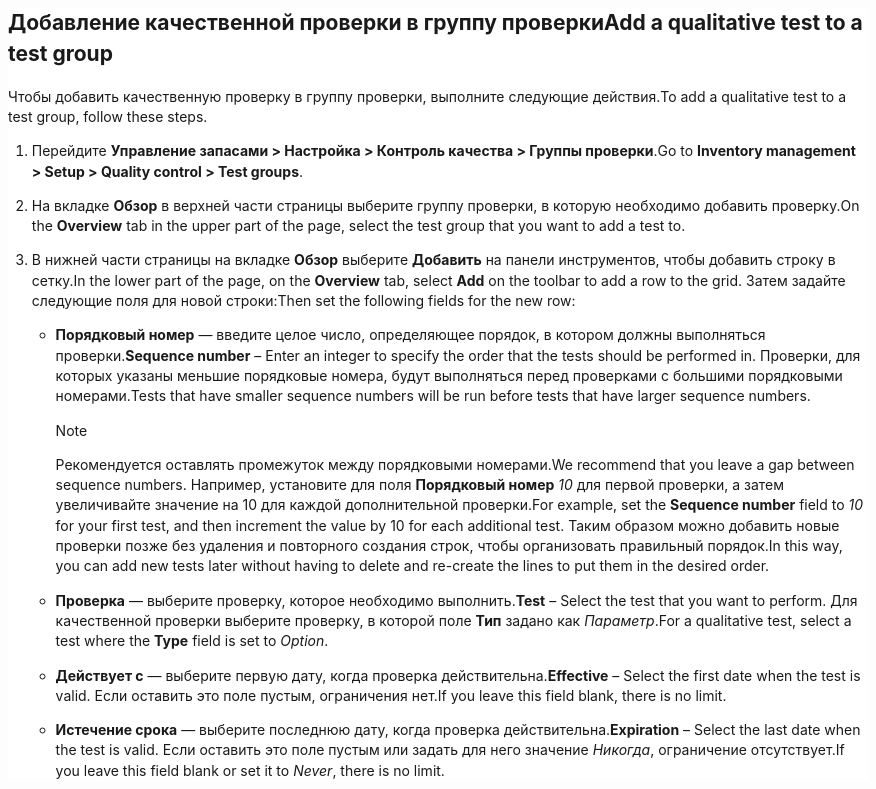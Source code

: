 ## <a name="add-a-qualitative-test-to-a-test-group"></a><span data-ttu-id="b56b5-146">Добавление качественной проверки в группу проверки</span><span class="sxs-lookup"><span data-stu-id="b56b5-146">Add a qualitative test to a test group</span></span>

<span data-ttu-id="b56b5-147">Чтобы добавить качественную проверку в группу проверки, выполните следующие действия.</span><span class="sxs-lookup"><span data-stu-id="b56b5-147">To add a qualitative test to a test group, follow these steps.</span></span>

1. <span data-ttu-id="b56b5-148">Перейдите **Управление запасами \> Настройка \> Контроль качества \> Группы проверки**.</span><span class="sxs-lookup"><span data-stu-id="b56b5-148">Go to **Inventory management \> Setup \> Quality control \> Test groups**.</span></span>
1. <span data-ttu-id="b56b5-149">На вкладке **Обзор** в верхней части страницы выберите группу проверки, в которую необходимо добавить проверку.</span><span class="sxs-lookup"><span data-stu-id="b56b5-149">On the **Overview** tab in the upper part of the page, select the test group that you want to add a test to.</span></span>
1. <span data-ttu-id="b56b5-150">В нижней части страницы на вкладке **Обзор** выберите **Добавить** на панели инструментов, чтобы добавить строку в сетку.</span><span class="sxs-lookup"><span data-stu-id="b56b5-150">In the lower part of the page, on the **Overview** tab, select **Add** on the toolbar to add a row to the grid.</span></span> <span data-ttu-id="b56b5-151">Затем задайте следующие поля для новой строки:</span><span class="sxs-lookup"><span data-stu-id="b56b5-151">Then set the following fields for the new row:</span></span>

    - <span data-ttu-id="b56b5-152">**Порядковый номер** — введите целое число, определяющее порядок, в котором должны выполняться проверки.</span><span class="sxs-lookup"><span data-stu-id="b56b5-152">**Sequence number** – Enter an integer to specify the order that the tests should be performed in.</span></span> <span data-ttu-id="b56b5-153">Проверки, для которых указаны меньшие порядковые номера, будут выполняться перед проверками с большими порядковыми номерами.</span><span class="sxs-lookup"><span data-stu-id="b56b5-153">Tests that have smaller sequence numbers will be run before tests that have larger sequence numbers.</span></span>

        > [!NOTE]
        > <span data-ttu-id="b56b5-154">Рекомендуется оставлять промежуток между порядковыми номерами.</span><span class="sxs-lookup"><span data-stu-id="b56b5-154">We recommend that you leave a gap between sequence numbers.</span></span> <span data-ttu-id="b56b5-155">Например, установите для поля **Порядковый номер** *10* для первой проверки, а затем увеличивайте значение на 10 для каждой дополнительной проверки.</span><span class="sxs-lookup"><span data-stu-id="b56b5-155">For example, set the **Sequence number** field to *10* for your first test, and then increment the value by 10 for each additional test.</span></span> <span data-ttu-id="b56b5-156">Таким образом можно добавить новые проверки позже без удаления и повторного создания строк, чтобы организовать правильный порядок.</span><span class="sxs-lookup"><span data-stu-id="b56b5-156">In this way, you can add new tests later without having to delete and re-create the lines to put them in the desired order.</span></span>

    - <span data-ttu-id="b56b5-157">**Проверка** — выберите проверку, которое необходимо выполнить.</span><span class="sxs-lookup"><span data-stu-id="b56b5-157">**Test** – Select the test that you want to perform.</span></span> <span data-ttu-id="b56b5-158">Для качественной проверки выберите проверку, в которой поле **Тип** задано как *Параметр*.</span><span class="sxs-lookup"><span data-stu-id="b56b5-158">For a qualitative test, select a test where the **Type** field is set to *Option*.</span></span>
    - <span data-ttu-id="b56b5-159">**Действует с** — выберите первую дату, когда проверка действительна.</span><span class="sxs-lookup"><span data-stu-id="b56b5-159">**Effective** – Select the first date when the test is valid.</span></span> <span data-ttu-id="b56b5-160">Если оставить это поле пустым, ограничения нет.</span><span class="sxs-lookup"><span data-stu-id="b56b5-160">If you leave this field blank, there is no limit.</span></span>
    - <span data-ttu-id="b56b5-161">**Истечение срока** — выберите последнюю дату, когда проверка действительна.</span><span class="sxs-lookup"><span data-stu-id="b56b5-161">**Expiration** – Select the last date when the test is valid.</span></span> <span data-ttu-id="b56b5-162">Если оставить это поле пустым или задать для него значение *Никогда*, ограничение отсутствует.</span><span class="sxs-lookup"><span data-stu-id="b56b5-162">If you leave this field blank or set it to *Never*, there is no limit.</span></span>
